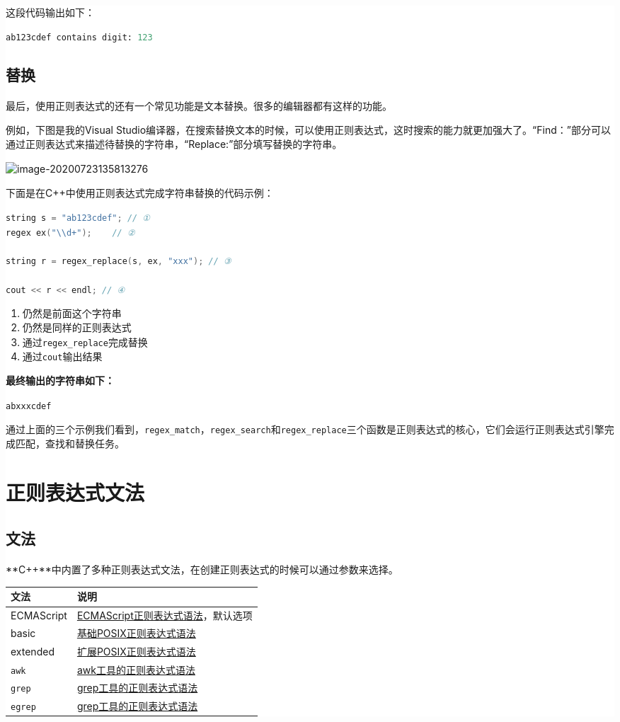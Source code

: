 这段代码输出如下：

```pascal
ab123cdef contains digit: 123
```



## 替换

最后，使用正则表达式的还有一个常见功能是文本替换。很多的编辑器都有这样的功能。

例如，下图是我的Visual Studio编译器，在搜索替换文本的时候，可以使用正则表达式，这时搜索的能力就更加强大了。“Find：”部分可以通过正则表达式来描述待替换的字符串，“Replace:”部分填写替换的字符串。

![image-20200723135813276](https://gitee.com//riotian/blogimage/raw/master/img/20200723135814.png)



下面是在C++中使用正则表达式完成字符串替换的代码示例：

```cpp
string s = "ab123cdef"; // ①
regex ex("\\d+");    // ②

string r = regex_replace(s, ex, "xxx"); // ③

cout << r << endl; // ④
```

1. 仍然是前面这个字符串
2. 仍然是同样的正则表达式
3. 通过`regex_replace`完成替换
4. 通过`cout`输出结果

**最终输出的字符串如下：**

```pascal
abxxxcdef
```

通过上面的三个示例我们看到，`regex_match`，`regex_search`和`regex_replace`三个函数是正则表达式的核心，它们会运行正则表达式引擎完成匹配，查找和替换任务。

# 正则表达式文法

## 文法

**C++**中内置了多种正则表达式文法，在创建正则表达式的时候可以通过参数来选择。

| 文法       | 说明                                                         |
| :--------- | :----------------------------------------------------------- |
| ECMAScript | [ECMAScript正则表达式语法](https://en.cppreference.com/w/cpp/regex/ecmascript)，默认选项 |
| basic      | [基础POSIX正则表达式语法](http://pubs.opengroup.org/onlinepubs/9699919799/basedefs/V1_chap09.html#tag_09_03) |
| extended   | [扩展POSIX正则表达式语法](http://pubs.opengroup.org/onlinepubs/9699919799/basedefs/V1_chap09.html#tag_09_04) |
| `awk`      | [awk工具的正则表达式语法](http://pubs.opengroup.org/onlinepubs/9699919799/utilities/awk.html#tag_20_06_13_04) |
| `grep`     | [grep工具的正则表达式语法](https://www.gnu.org/software/findutils/manual/html_node/find_html/grep-regular-expression-syntax.html) |
| `egrep`    | [grep工具的正则表达式语法](https://www.gnu.org/software/findutils/manual/html_node/find_html/posix_002degrep-regular-expression-syntax.html#posix_002degrep-regular-expression-syntax) |

